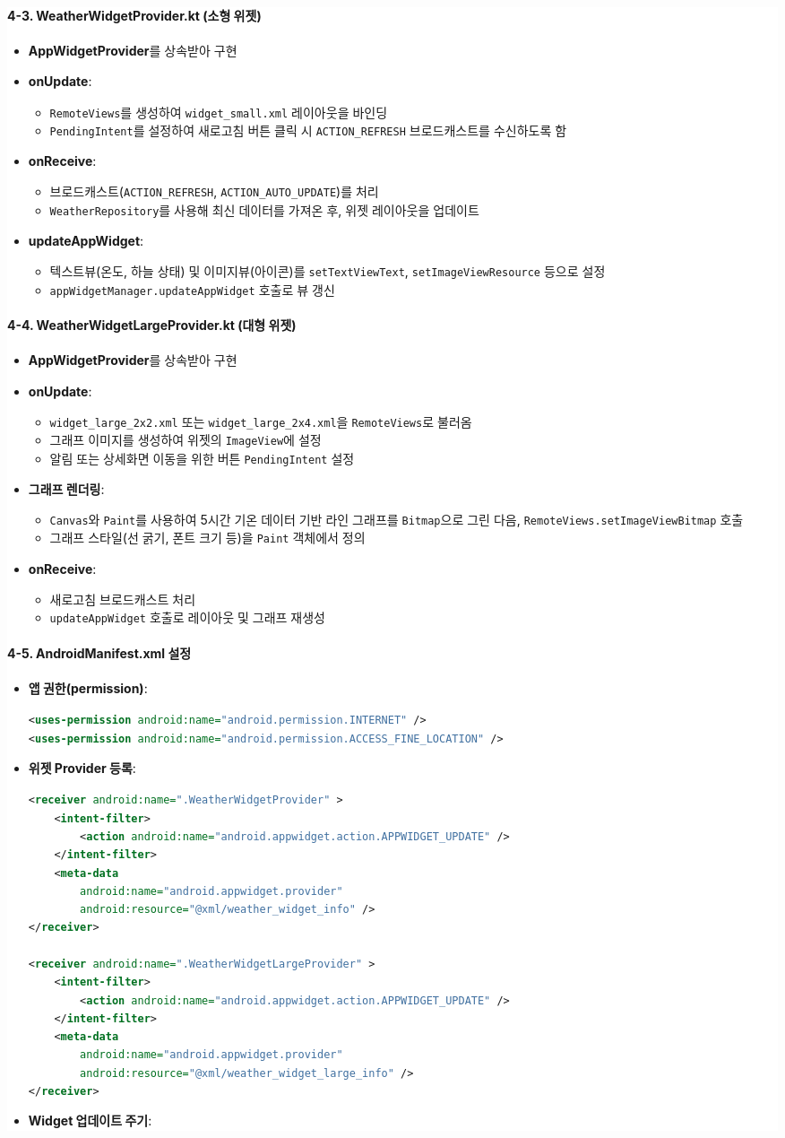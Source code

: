 #### 4-3. WeatherWidgetProvider.kt (소형 위젯)

* **AppWidgetProvider**를 상속받아 구현
* **onUpdate**:

    * `RemoteViews`를 생성하여 `widget_small.xml` 레이아웃을 바인딩
    * `PendingIntent`를 설정하여 새로고침 버튼 클릭 시 `ACTION_REFRESH` 브로드캐스트를 수신하도록 함
* **onReceive**:

    * 브로드캐스트(`ACTION_REFRESH`, `ACTION_AUTO_UPDATE`)를 처리
    * `WeatherRepository`를 사용해 최신 데이터를 가져온 후, 위젯 레이아웃을 업데이트
* **updateAppWidget**:

    * 텍스트뷰(온도, 하늘 상태) 및 이미지뷰(아이콘)를 `setTextViewText`, `setImageViewResource` 등으로 설정
    * `appWidgetManager.updateAppWidget` 호출로 뷰 갱신

#### 4-4. WeatherWidgetLargeProvider.kt (대형 위젯)

* **AppWidgetProvider**를 상속받아 구현
* **onUpdate**:

    * `widget_large_2x2.xml` 또는 `widget_large_2x4.xml`을 `RemoteViews`로 불러옴
    * 그래프 이미지를 생성하여 위젯의 `ImageView`에 설정
    * 알림 또는 상세화면 이동을 위한 버튼 `PendingIntent` 설정
* **그래프 렌더링**:

    * `Canvas`와 `Paint`를 사용하여 5시간 기온 데이터 기반 라인 그래프를 `Bitmap`으로 그린 다음, `RemoteViews.setImageViewBitmap` 호출
    * 그래프 스타일(선 굵기, 폰트 크기 등)을 `Paint` 객체에서 정의
* **onReceive**:

    * 새로고침 브로드캐스트 처리
    * `updateAppWidget` 호출로 레이아웃 및 그래프 재생성

#### 4-5. AndroidManifest.xml 설정

* **앱 권한(permission)**:

  ```xml
  <uses-permission android:name="android.permission.INTERNET" />
  <uses-permission android:name="android.permission.ACCESS_FINE_LOCATION" />
  ```
* **위젯 Provider 등록**:

  ```xml
  <receiver android:name=".WeatherWidgetProvider" >
      <intent-filter>
          <action android:name="android.appwidget.action.APPWIDGET_UPDATE" />
      </intent-filter>
      <meta-data
          android:name="android.appwidget.provider"
          android:resource="@xml/weather_widget_info" />
  </receiver>

  <receiver android:name=".WeatherWidgetLargeProvider" >
      <intent-filter>
          <action android:name="android.appwidget.action.APPWIDGET_UPDATE" />
      </intent-filter>
      <meta-data
          android:name="android.appwidget.provider"
          android:resource="@xml/weather_widget_large_info" />
  </receiver>
  ```
* **Widget 업데이트 주기**:
